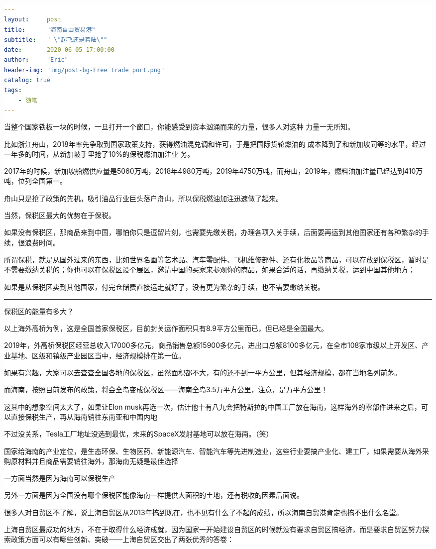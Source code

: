 ```yaml
---
layout:     post
title:      "海南自由贸易港"
subtitle:   " \"起飞还是着陆\""
date:       2020-06-05 17:00:00
author:     "Eric"
header-img: "img/post-bg-Free trade port.png"
catalog: true
tags:
    - 随笔
---
```


当整个国家铁板一块的时候，一旦打开一个窗口，你能感受到资本汹涌而来的力量，很多人对这种
力量一无所知。

比如浙江舟山，2018年率先争取到国家政策支持，获得燃油混兑调和许可，于是把国际货轮燃油的
成本降到了和新加坡同等的水平，经过一年多的时间，从新加坡手里抢了10%的保税燃油加注业
务。

2017年的时候，新加坡船燃供应量是5060万吨，2018年4980万吨，2019年4750万吨，而舟山，2019年，燃料油加注量已经达到410万吨，位列全国第一。

舟山只是抢了政策的先机，吸引油品行业巨头落户舟山，所以保税燃油加注迅速做了起来。

当然，保税区最大的优势在于保税。

如果没有保税区，那商品来到中国，哪怕你只是逗留片刻，也需要先缴关税，办理各项入关手续，后面要再运到其他国家还有各种繁杂的手续，很浪费时间。


所谓保税，就是从国外过来的东西，比如世界名画等艺术品、汽车零配件、飞机维修部件、还有化妆品等商品，可以存放到保税区，暂时是不需要缴纳关税的；你也可以在保税区设个展区，邀请中国的买家来参观你的商品，如果合适的话，再缴纳关税，运到中国其他地方；

如果是从保税区卖到其他国家，付完仓储费直接运走就好了，没有更为繁杂的手续，也不需要缴纳关税。

---

保税区的能量有多大？

以上海外高桥为例，这是全国首家保税区，目前封关运作面积只有8.9平方公里而已，但已经是全国最大。

2019年，外高桥保税区经营总收入17000多亿元，商品销售总额15900多亿元，进出口总额8100多亿元，在全市108家市级以上开发区、产业基地、区级和镇级产业园区当中，经济规模排在第一位。

如果有兴趣，大家可以去查查全国各地的保税区，虽然面积都不大，有的还不到一平方公里，但其经济规模，都在当地名列前茅。

而海南，按照目前发布的政策，将会全岛变成保税区——海南全岛3.5万平方公里，注意，是万平方公里！

这其中的想象空间太大了，如果让Elon musk再选一次，估计他十有八九会把特斯拉的中国工厂放在海南，这样海外的零部件进来之后，可以直接保税生产，再从海南销往东南亚和中国内地

不过没关系，Tesla工厂地址没选到最优，未来的SpaceX发射基地可以放在海南。（笑）

国家给海南的产业定位，是生态环保、生物医药、新能源汽车、智能汽车等先进制造业，这些行业要搞产业化、建工厂，如果需要从海外采购原材料并且商品需要销往海外，那海南无疑是最佳选择

一方面当然是因为海南可以保税生产

另外一方面是因为全国没有哪个保税区能像海南一样提供大面积的土地，还有税收的因素后面说。

很多人对自贸区不了解，说上海自贸区从2013年搞到现在，也不见有什么了不起的成绩，所以海南自贸港肯定也搞不出什么名堂。

上海自贸区最成功的地方，不在于取得什么经济成就，因为国家一开始建设自贸区的时候就没有要求自贸区搞经济，而是要求自贸区努力探索政策方面可以有哪些创新、突破——上海自贸区交出了两张优秀的答卷：
